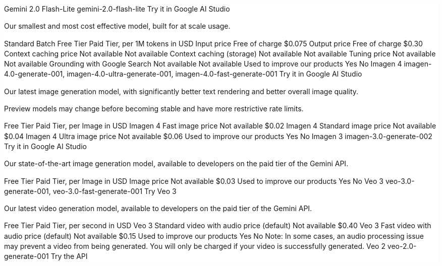 Gemini 2.0 Flash-Lite
gemini-2.0-flash-lite
Try it in Google AI Studio

Our smallest and most cost effective model, built for at scale usage.

Standard
Batch
Free Tier	Paid Tier, per 1M tokens in USD
Input price	Free of charge	$0.075
Output price	Free of charge	$0.30
Context caching price	Not available	Not available
Context caching (storage)	Not available	Not available
Tuning price	Not available	Not available
Grounding with Google Search	Not available	Not available
Used to improve our products	Yes	No
Imagen 4
imagen-4.0-generate-001, imagen-4.0-ultra-generate-001, imagen-4.0-fast-generate-001
Try it in Google AI Studio

Our latest image generation model, with significantly better text rendering and better overall image quality.

Preview models may change before becoming stable and have more restrictive rate limits.

Free Tier	Paid Tier, per Image in USD
Imagen 4 Fast image price	Not available	$0.02
Imagen 4 Standard image price	Not available	$0.04
Imagen 4 Ultra image price	Not available	$0.06
Used to improve our products	Yes	No
Imagen 3
imagen-3.0-generate-002
Try it in Google AI Studio

Our state-of-the-art image generation model, available to developers on the paid tier of the Gemini API.

Free Tier	Paid Tier, per Image in USD
Image price	Not available	$0.03
Used to improve our products	Yes	No
Veo 3
veo-3.0-generate-001, veo-3.0-fast-generate-001
Try Veo 3

Our latest video generation model, available to developers on the paid tier of the Gemini API.

Free Tier	Paid Tier, per second in USD
Veo 3 Standard video with audio price (default)	Not available	$0.40
Veo 3 Fast video with audio price (default)	Not available	$0.15
Used to improve our products	Yes	No
Note: In some cases, an audio processing issue may prevent a video from being generated. You will only be charged if your video is successfully generated.
Veo 2
veo-2.0-generate-001
Try the API
